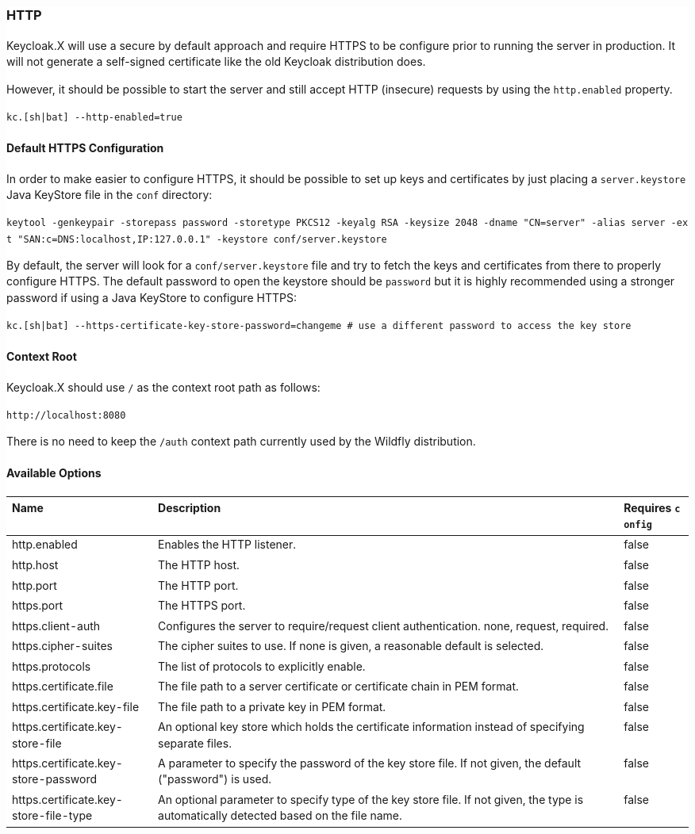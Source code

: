 ### HTTP

Keycloak.X will use a secure by default approach and require HTTPS to be configure prior to running the server in production. It will not generate a self-signed certificate like the old Keycloak distribution does. 

However, it should be possible to start the server and still accept HTTP (insecure) requests by using the `http.enabled` property.

```
kc.[sh|bat] --http-enabled=true
```

#### Default HTTPS Configuration

In order to make easier to configure HTTPS, it should be possible to set up keys and certificates by just placing a `server.keystore` Java KeyStore file
in the `conf` directory:

```
keytool -genkeypair -storepass password -storetype PKCS12 -keyalg RSA -keysize 2048 -dname "CN=server" -alias server -ext "SAN:c=DNS:localhost,IP:127.0.0.1" -keystore conf/server.keystore
```

By default, the server will look for a `conf/server.keystore` file and try to fetch the keys and certificates from there to properly configure HTTPS. The default password to open the
keystore should be `password` but it is highly recommended using a stronger password if using a Java KeyStore to configure HTTPS:

```
kc.[sh|bat] --https-certificate-key-store-password=changeme # use a different password to access the key store
```

#### Context Root

Keycloak.X should use `/` as the context root path as follows:

```
http://localhost:8080
```

There is no need to keep the `/auth` context path currently used by the Wildfly distribution.

#### Available Options

| Name                            | Description   | Requires `config` |
|:--------                         |:-------------|:--------|
|http.enabled                             | Enables the HTTP listener.  | false |
|http.host                            | The HTTP host. | false|
|http.port | The HTTP port.    | false|
|https.port                            | The HTTPS port. | false |
|https.client-auth                              | Configures the server to require/request client authentication. none, request, required. | false |
|https.cipher-suites                              | The cipher suites to use. If none is given, a reasonable default is selected. | false |
|https.protocols                              | The list of protocols to explicitly enable.         | false |
|https.certificate.file                             | The file path to a server certificate or certificate chain in PEM format. | false |
|https.certificate.key-file                             | The file path to a private key in PEM format. | false |
|https.certificate.key-store-file                             | An optional key store which holds the certificate information instead of specifying separate files. | false |
|https.certificate.key-store-password                             | A parameter to specify the password of the key store file. If not given, the default ("password") is used. | false |
|https.certificate.key-store-file-type                             | An optional parameter to specify type of the key store file. If not given, the type is automatically detected based on the file name. | false |